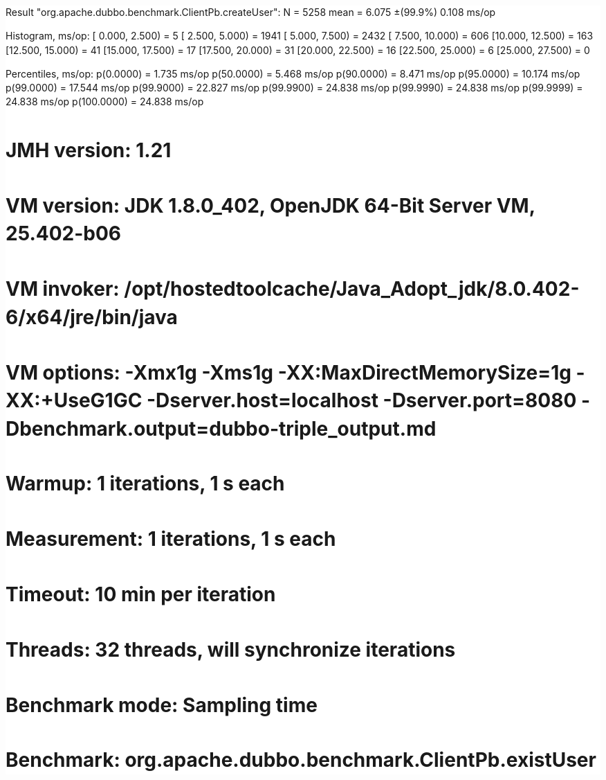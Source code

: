 

Result "org.apache.dubbo.benchmark.ClientPb.createUser":
  N = 5258
  mean =      6.075 ±(99.9%) 0.108 ms/op

  Histogram, ms/op:
    [ 0.000,  2.500) = 5 
    [ 2.500,  5.000) = 1941 
    [ 5.000,  7.500) = 2432 
    [ 7.500, 10.000) = 606 
    [10.000, 12.500) = 163 
    [12.500, 15.000) = 41 
    [15.000, 17.500) = 17 
    [17.500, 20.000) = 31 
    [20.000, 22.500) = 16 
    [22.500, 25.000) = 6 
    [25.000, 27.500) = 0 

  Percentiles, ms/op:
      p(0.0000) =      1.735 ms/op
     p(50.0000) =      5.468 ms/op
     p(90.0000) =      8.471 ms/op
     p(95.0000) =     10.174 ms/op
     p(99.0000) =     17.544 ms/op
     p(99.9000) =     22.827 ms/op
     p(99.9900) =     24.838 ms/op
     p(99.9990) =     24.838 ms/op
     p(99.9999) =     24.838 ms/op
    p(100.0000) =     24.838 ms/op


# JMH version: 1.21
# VM version: JDK 1.8.0_402, OpenJDK 64-Bit Server VM, 25.402-b06
# VM invoker: /opt/hostedtoolcache/Java_Adopt_jdk/8.0.402-6/x64/jre/bin/java
# VM options: -Xmx1g -Xms1g -XX:MaxDirectMemorySize=1g -XX:+UseG1GC -Dserver.host=localhost -Dserver.port=8080 -Dbenchmark.output=dubbo-triple_output.md
# Warmup: 1 iterations, 1 s each
# Measurement: 1 iterations, 1 s each
# Timeout: 10 min per iteration
# Threads: 32 threads, will synchronize iterations
# Benchmark mode: Sampling time
# Benchmark: org.apache.dubbo.benchmark.ClientPb.existUser
